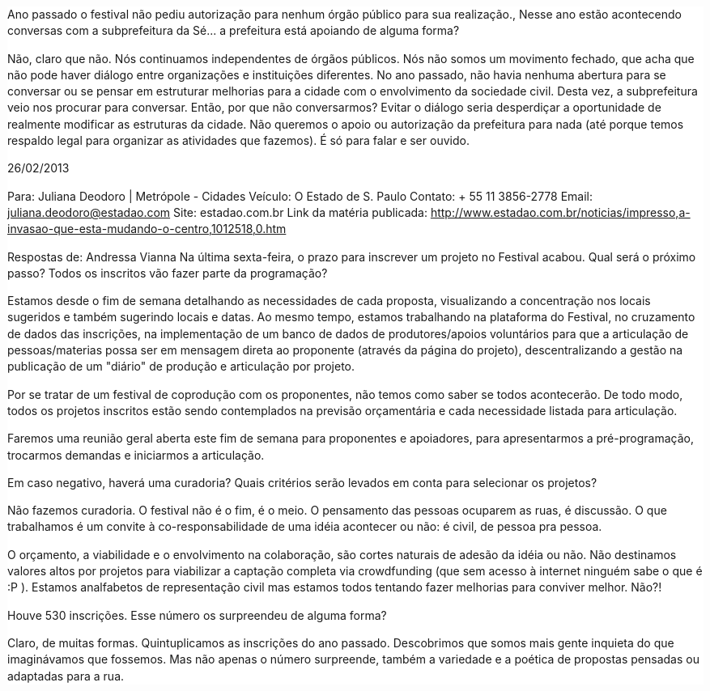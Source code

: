 Ano passado o festival não pediu autorização para nenhum órgão público para sua realização., Nesse ano estão acontecendo conversas com a subprefeitura da Sé... a prefeitura está apoiando de alguma forma?

Não, claro que não. Nós continuamos independentes de órgãos públicos. Nós não somos um movimento fechado, que acha que não pode haver diálogo entre organizações e instituições diferentes. No ano passado, não havia nenhuma abertura para se conversar ou se pensar em estruturar melhorias para a cidade com o envolvimento da sociedade civil. Desta vez, a subprefeitura veio nos procurar para conversar. Então, por que não conversarmos? Evitar o diálogo seria desperdiçar a oportunidade de realmente modificar as estruturas da cidade. Não queremos o apoio ou autorização da prefeitura para nada (até porque temos respaldo legal para organizar as atividades que fazemos). É só para falar e ser ouvido.

26/02/2013

Para: Juliana Deodoro | Metrópole - Cidades
Veículo: O Estado de S. Paulo
Contato: + 55 11 3856-2778
Email: juliana.deodoro@estadao.com
Site: estadao.com.br
Link da matéria publicada: http://www.estadao.com.br/noticias/impresso,a-invasao-que-esta-mudando-o-centro,1012518,0.htm

Respostas de: Andressa Vianna
Na última sexta-feira, o prazo para inscrever um projeto no Festival acabou. Qual será o próximo passo? Todos os inscritos vão fazer parte da programação?

Estamos desde o fim de semana detalhando as necessidades de cada proposta, visualizando a concentração nos locais sugeridos e também sugerindo locais e datas. Ao mesmo tempo, estamos trabalhando na plataforma do Festival, no cruzamento de dados das inscrições, na implementação de um banco de dados de produtores/apoios voluntários para que a articulação de pessoas/materias possa ser em mensagem direta ao proponente (através da página do projeto), descentralizando a gestão na publicação de um "diário" de produção e articulação por projeto.

Por se tratar de um festival de coprodução com os proponentes, não temos como saber se todos acontecerão. De todo modo, todos os projetos inscritos estão sendo contemplados na previsão orçamentária e cada necessidade listada para articulação.

Faremos uma reunião geral aberta este fim de semana para proponentes e apoiadores, para apresentarmos a pré-programação, trocarmos demandas e iniciarmos a articulação.

Em caso negativo, haverá uma curadoria? Quais critérios serão levados em conta para selecionar os projetos?

Não fazemos curadoria. O festival não é o fim, é o meio. O pensamento das pessoas ocuparem as ruas, é discussão. O que trabalhamos é um convite à co-responsabilidade de uma idéia acontecer ou não: é civil, de pessoa pra pessoa.  

O orçamento, a viabilidade e o envolvimento na colaboração, são cortes naturais de adesão da idéia ou não. Não destinamos valores altos por projetos para viabilizar a captação completa via crowdfunding (que sem acesso à internet ninguém sabe o que é :P ). Estamos analfabetos de representação civil mas estamos todos tentando fazer melhorias para conviver melhor. Não?!

Houve 530 inscrições. Esse número os surpreendeu de alguma forma?  

Claro, de muitas formas. Quintuplicamos as inscrições do ano passado. Descobrimos que somos mais gente inquieta do que imaginávamos que fossemos. Mas não apenas o número surpreende,  também a variedade e a poética de propostas pensadas ou adaptadas para a rua. 
